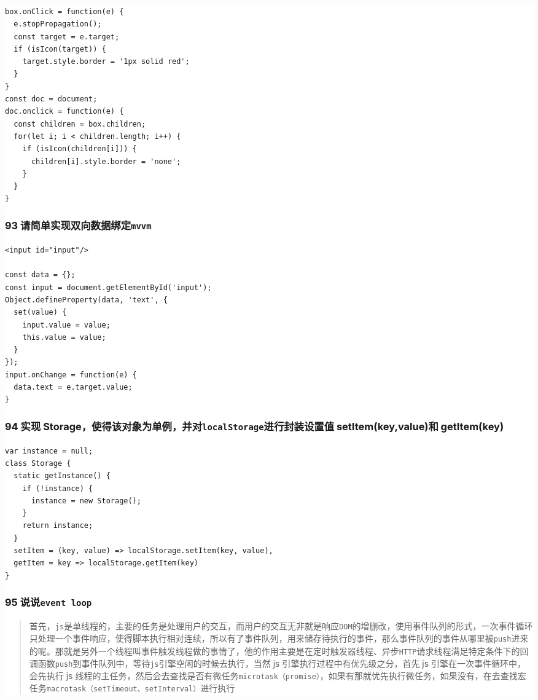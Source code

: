     box.onClick = function(e) {
      e.stopPropagation();
      const target = e.target;
      if (isIcon(target)) {
        target.style.border = '1px solid red';
      }
    }
    const doc = document;
    doc.onclick = function(e) {
      const children = box.children;
      for(let i; i < children.length; i++) {
        if (isIcon(children[i])) {
          children[i].style.border = 'none';
        }
      }
    }

### 93 请简单实现双向数据绑定`mvvm`

    <input id="input"/>

    const data = {};
    const input = document.getElementById('input');
    Object.defineProperty(data, 'text', {
      set(value) {
        input.value = value;
        this.value = value;
      }
    });
    input.onChange = function(e) {
      data.text = e.target.value;
    }

### 94 实现 Storage，使得该对象为单例，并对`localStorage`进行封装设置值 setItem(key,value)和 getItem(key)

    var instance = null;
    class Storage {
      static getInstance() {
        if (!instance) {
          instance = new Storage();
        }
        return instance;
      }
      setItem = (key, value) => localStorage.setItem(key, value),
      getItem = key => localStorage.getItem(key)
    }

### 95 说说`event loop`

> 首先，`js`是单线程的，主要的任务是处理用户的交互，而用户的交互无非就是响应`DOM`的增删改，使用事件队列的形式，一次事件循环只处理一个事件响应，使得脚本执行相对连续，所以有了事件队列，用来储存待执行的事件，那么事件队列的事件从哪里被`push`进来的呢。那就是另外一个线程叫事件触发线程做的事情了，他的作用主要是在定时触发器线程、异步`HTTP`请求线程满足特定条件下的回调函数`push`到事件队列中，等待`js`引擎空闲的时候去执行，当然 js 引擎执行过程中有优先级之分，首先 js 引擎在一次事件循环中，会先执行 js 线程的主任务，然后会去查找是否有微任务`microtask（promise）`，如果有那就优先执行微任务，如果没有，在去查找宏任务`macrotask（setTimeout、setInterval）`进行执行
